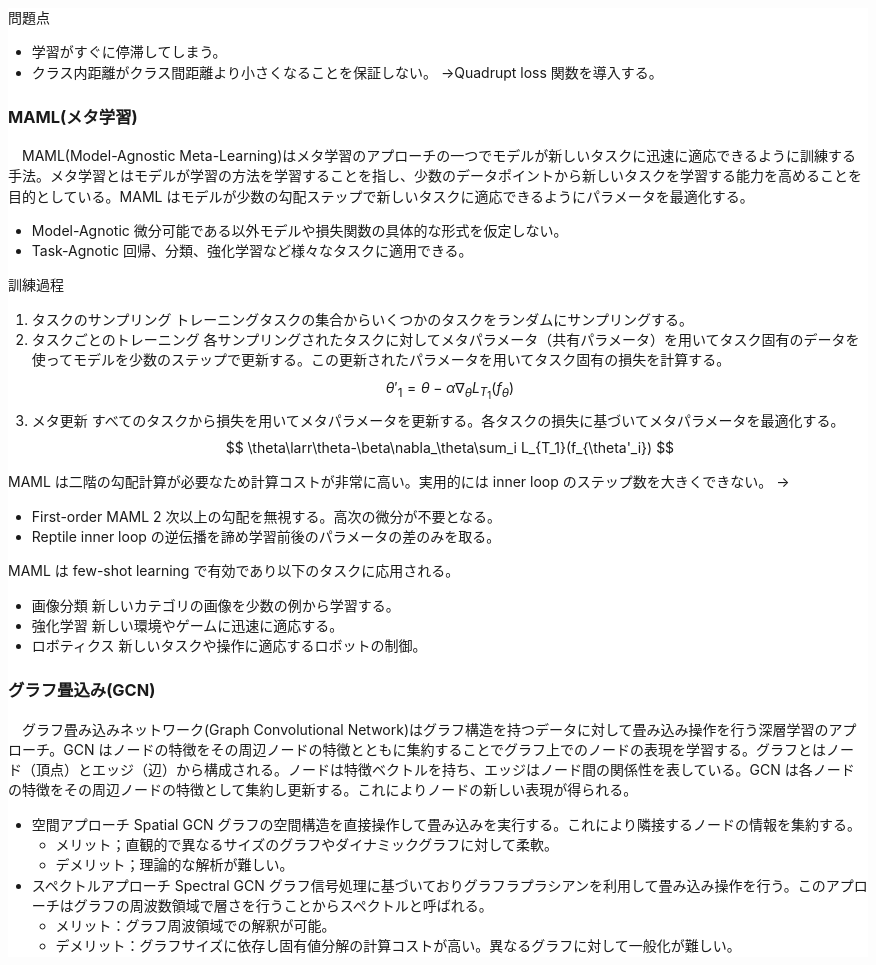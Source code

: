 問題点

-   学習がすぐに停滞してしまう。
-   クラス内距離がクラス間距離より小さくなることを保証しない。
    ->Quadrupt loss 関数を導入する。

### MAML(メタ学習)

&emsp;MAML(Model-Agnostic Meta-Learning)はメタ学習のアプローチの一つでモデルが新しいタスクに迅速に適応できるように訓練する手法。メタ学習とはモデルが学習の方法を学習することを指し、少数のデータポイントから新しいタスクを学習する能力を高めることを目的としている。MAML はモデルが少数の勾配ステップで新しいタスクに適応できるようにパラメータを最適化する。

-   Model-Agnotic
    微分可能である以外モデルや損失関数の具体的な形式を仮定しない。
-   Task-Agnotic
    回帰、分類、強化学習など様々なタスクに適用できる。

訓練過程

1. タスクのサンプリング
   トレーニングタスクの集合からいくつかのタスクをランダムにサンプリングする。
2. タスクごとのトレーニング
   各サンプリングされたタスクに対してメタパラメータ（共有パラメータ）を用いてタスク固有のデータを使ってモデルを少数のステップで更新する。この更新されたパラメータを用いてタスク固有の損失を計算する。
    $$
    \theta'_1=\theta-\alpha\nabla_\theta L_{T_1}(f_\theta)
    $$
3. メタ更新
   すべてのタスクから損失を用いてメタパラメータを更新する。各タスクの損失に基づいてメタパラメータを最適化する。
    $$
    \theta\larr\theta-\beta\nabla_\theta\sum_i L_{T_1}(f_{\theta'_i})
    $$

MAML は二階の勾配計算が必要なため計算コストが非常に高い。実用的には inner loop のステップ数を大きくできない。
->

-   First-order MAML
    2 次以上の勾配を無視する。高次の微分が不要となる。
-   Reptile
    inner loop の逆伝播を諦め学習前後のパラメータの差のみを取る。

MAML は few-shot learning で有効であり以下のタスクに応用される。

-   画像分類
    新しいカテゴリの画像を少数の例から学習する。
-   強化学習
    新しい環境やゲームに迅速に適応する。
-   ロボティクス
    新しいタスクや操作に適応するロボットの制御。

### グラフ畳込み(GCN)

&emsp;グラフ畳み込みネットワーク(Graph Convolutional Network)はグラフ構造を持つデータに対して畳み込み操作を行う深層学習のアプローチ。GCN はノードの特徴をその周辺ノードの特徴とともに集約することでグラフ上でのノードの表現を学習する。グラフとはノード（頂点）とエッジ（辺）から構成される。ノードは特徴ベクトルを持ち、エッジはノード間の関係性を表している。GCN は各ノードの特徴をその周辺ノードの特徴として集約し更新する。これによりノードの新しい表現が得られる。

-   空間アプローチ Spatial GCN
    グラフの空間構造を直接操作して畳み込みを実行する。これにより隣接するノードの情報を集約する。
    -   メリット；直観的で異なるサイズのグラフやダイナミックグラフに対して柔軟。
    -   デメリット；理論的な解析が難しい。
-   スペクトルアプローチ Spectral GCN
    グラフ信号処理に基づいておりグラフラプラシアンを利用して畳み込み操作を行う。このアプローチはグラフの周波数領域で層さを行うことからスペクトルと呼ばれる。
    -   メリット：グラフ周波領域での解釈が可能。
    -   デメリット：グラフサイズに依存し固有値分解の計算コストが高い。異なるグラフに対して一般化が難しい。
